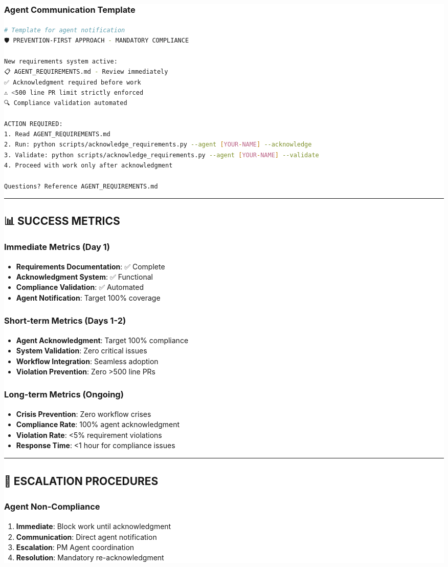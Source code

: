 ### **Agent Communication Template**
```bash
# Template for agent notification
🛡️ PREVENTION-FIRST APPROACH - MANDATORY COMPLIANCE

New requirements system active:
📋 AGENT_REQUIREMENTS.md - Review immediately
✅ Acknowledgment required before work
⚠️ <500 line PR limit strictly enforced
🔍 Compliance validation automated

ACTION REQUIRED:
1. Read AGENT_REQUIREMENTS.md
2. Run: python scripts/acknowledge_requirements.py --agent [YOUR-NAME] --acknowledge
3. Validate: python scripts/acknowledge_requirements.py --agent [YOUR-NAME] --validate
4. Proceed with work only after acknowledgment

Questions? Reference AGENT_REQUIREMENTS.md
```

---

## 📊 **SUCCESS METRICS**

### **Immediate Metrics (Day 1)**
- **Requirements Documentation**: ✅ Complete
- **Acknowledgment System**: ✅ Functional
- **Compliance Validation**: ✅ Automated
- **Agent Notification**: Target 100% coverage

### **Short-term Metrics (Days 1-2)**
- **Agent Acknowledgment**: Target 100% compliance
- **System Validation**: Zero critical issues
- **Workflow Integration**: Seamless adoption
- **Violation Prevention**: Zero >500 line PRs

### **Long-term Metrics (Ongoing)**
- **Crisis Prevention**: Zero workflow crises
- **Compliance Rate**: 100% agent acknowledgment
- **Violation Rate**: <5% requirement violations
- **Response Time**: <1 hour for compliance issues

---

## 🚨 **ESCALATION PROCEDURES**

### **Agent Non-Compliance**
1. **Immediate**: Block work until acknowledgment
2. **Communication**: Direct agent notification
3. **Escalation**: PM Agent coordination
4. **Resolution**: Mandatory re-acknowledgment
